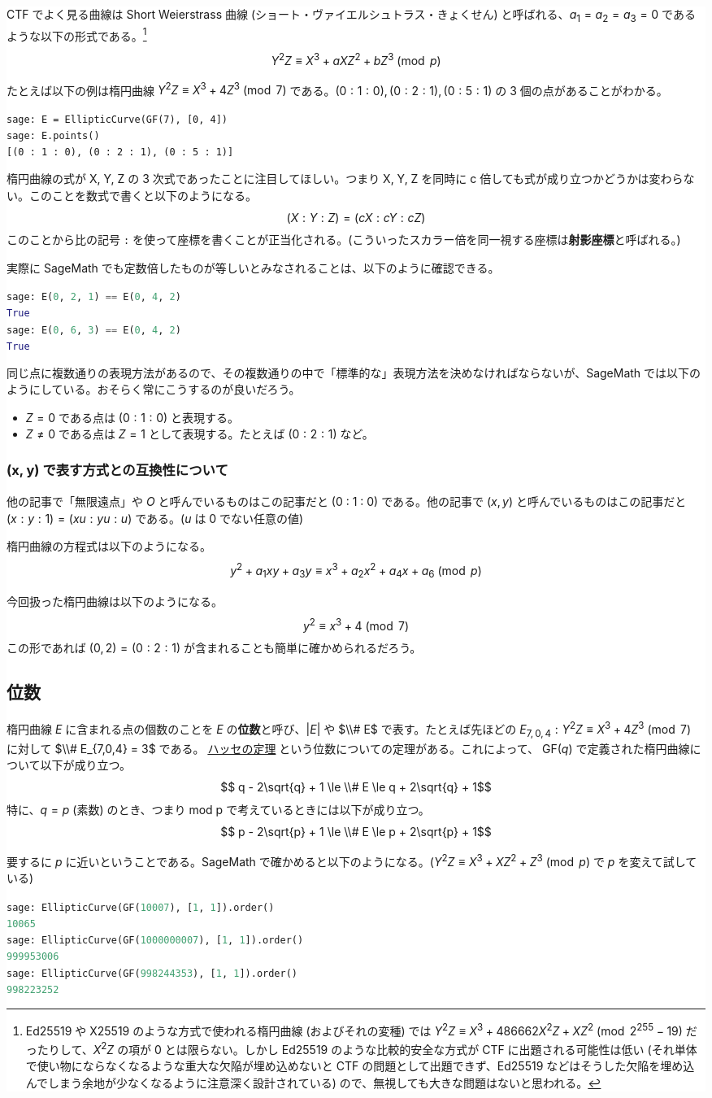 CTF でよく見る曲線は Short Weierstrass 曲線 (ショート・ヴァイエルシュトラス・きょくせん) と呼ばれる、$a_1=a_2=a_3=0$ であるような以下の形式である。[^how-about-ed25519]
$$Y^2Z \equiv X^3 + aXZ^2 + bZ^3 \pmod{p}$$

[^how-about-ed25519]: Ed25519 や X25519 のような方式で使われる楕円曲線 (およびそれの変種) では $Y^2Z \equiv X^3 + 486662X^2Z + XZ^2 \pmod{2^{255}-19}$ だったりして、$X^2Z$ の項が 0 とは限らない。しかし Ed25519 のような比較的安全な方式が CTF に出題される可能性は低い (それ単体で使い物にならなくなるような重大な欠陥が埋め込めないと CTF の問題として出題できず、Ed25519 などはそうした欠陥を埋め込んでしまう余地が少なくなるように注意深く設計されている) ので、無視しても大きな問題はないと思われる。

たとえば以下の例は楕円曲線 $Y^2Z \equiv X^3 + 4Z^3 \pmod{7}$ である。$(0:1:0), (0:2:1), (0:5:1)$ の 3 個の点があることがわかる。

```
sage: E = EllipticCurve(GF(7), [0, 4])
sage: E.points()
[(0 : 1 : 0), (0 : 2 : 1), (0 : 5 : 1)]
```
楕円曲線の式が X, Y, Z の 3 次式であったことに注目してほしい。つまり X, Y, Z を同時に c 倍しても式が成り立つかどうかは変わらない。このことを数式で書くと以下のようになる。
$$(X:Y:Z) = (cX:cY:cZ)$$
このことから比の記号 `:` を使って座標を書くことが正当化される。(こういったスカラー倍を同一視する座標は**射影座標**と呼ばれる。)

実際に SageMath でも定数倍したものが等しいとみなされることは、以下のように確認できる。
```python
sage: E(0, 2, 1) == E(0, 4, 2)
True
sage: E(0, 6, 3) == E(0, 4, 2)
True
```
同じ点に複数通りの表現方法があるので、その複数通りの中で「標準的な」表現方法を決めなければならないが、SageMath では以下のようにしている。おそらく常にこうするのが良いだろう。
- $Z=0$ である点は $(0:1:0)$ と表現する。
- $Z \neq 0$ である点は $Z=1$ として表現する。たとえば $(0:2:1)$ など。

 
### (x, y) で表す方式との互換性について
他の記事で「無限遠点」や $O$ と呼んでいるものはこの記事だと (0 : 1 : 0) である。他の記事で $(x, y)$ と呼んでいるものはこの記事だと $(x : y : 1) = (xu : yu : u)$ である。($u$ は 0 でない任意の値)

楕円曲線の方程式は以下のようになる。
$$y^2 + a_1xy + a_3 y \equiv x^3 + a_2x^2 + a_4x + a_6 \pmod {p}$$

今回扱った楕円曲線は以下のようになる。
$$y^2 \equiv x^3 + 4 \pmod {7}$$
この形であれば $(0, 2) = (0 : 2 : 1)$ が含まれることも簡単に確かめられるだろう。

## 位数
楕円曲線 $E$ に含まれる点の個数のことを $E$ の**位数**と呼び、$|E|$ や $\\# E$ で表す。たとえば先ほどの $E_{7,0,4}: Y^2Z \equiv X^3 + 4Z^3 \pmod{7}$ に対して $\\# E_{7,0,4} = 3$ である。
[ハッセの定理](https://en.wikipedia.org/wiki/Hasse%27s_theorem_on_elliptic_curves) という位数についての定理がある。これによって、 $\mathrm{GF}(q)$ で定義された楕円曲線について以下が成り立つ。
$$ q - 2\sqrt{q} + 1 \le \\# E \le q + 2\sqrt{q} + 1$$
特に、$q = p$ (素数) のとき、つまり mod p で考えているときには以下が成り立つ。
$$ p - 2\sqrt{p} + 1 \le \\# E \le p + 2\sqrt{p} + 1$$

要するに $p$ に近いということである。SageMath で確かめると以下のようになる。($Y^2Z \equiv X^3 + XZ^2 + Z^3 \pmod{p}$ で $p$ を変えて試している)

```python
sage: EllipticCurve(GF(10007), [1, 1]).order()
10065
sage: EllipticCurve(GF(1000000007), [1, 1]).order()
999953006
sage: EllipticCurve(GF(998244353), [1, 1]).order()
998223252
```


[^explanation-sufficiently-large-field]: ここでいう「十分大きい体」とは、必要な値をすべて含んでいる拡大体を意味する。たとえば $\mathrm{GF}(7)$ で $x^2+1=0$ の根を考える時、 $\mathrm{GF}(7^2)$ はその根を含むし、 $\mathrm{GF}(7^{2k})$ はすべてその根を含む。代数閉包でもよいし普通は代数閉包を考えるが、今回は有限体の範囲で考察したかったため、このような議論にした。
[^explanation-gens-le-2]: 略証: $a := \\# E(\mathrm{GF}(p^{k}))$ とする。この時十分大きい体を $\mathrm{GF}(p^{l})$ とすれば $E(\mathrm{GF}(p^{l}))[a] \simeq \mathbb{Z}/a\mathbb{Z} \oplus \mathbb{Z}/a\mathbb{Z}$ である。$E(\mathrm{GF}(p^{k}))$ は巡回群 2 個の直和の部分群なのだから、それ自身巡回群 2 個以下の直和である。
[^quadratic]: 二次方程式 $x^2 - b_1x + p = 0$ の根を $\alpha, \beta$ とすれば、$b_k = \alpha^k + \beta^k$ であって $a_k = p^k + 1 - \alpha^k - \beta^k = (\alpha^k - 1)(\beta^k - 1)$ である。こう見れば $k_1 \mid k_2$ のとき $a_{k_1} \mid a_{k_2}$ であることも自明に見えるかもしれない。